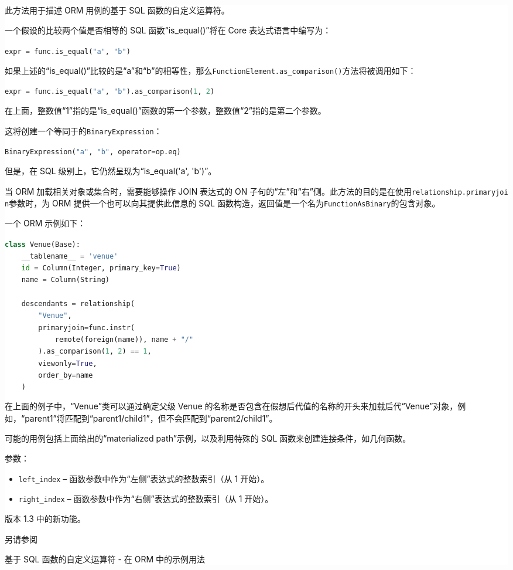 此方法用于描述 ORM 用例的基于 SQL 函数的自定义运算符。

一个假设的比较两个值是否相等的 SQL 函数“is_equal()”将在 Core 表达式语言中编写为：

```py
expr = func.is_equal("a", "b")
```

如果上述的“is_equal()”比较的是“a”和“b”的相等性，那么`FunctionElement.as_comparison()`方法将被调用如下：

```py
expr = func.is_equal("a", "b").as_comparison(1, 2)
```

在上面，整数值“1”指的是“is_equal()”函数的第一个参数，整数值“2”指的是第二个参数。

这将创建一个等同于的`BinaryExpression`：

```py
BinaryExpression("a", "b", operator=op.eq)
```

但是，在 SQL 级别上，它仍然呈现为“is_equal('a', 'b')”。

当 ORM 加载相关对象或集合时，需要能够操作 JOIN 表达式的 ON 子句的“左”和“右”侧。此方法的目的是在使用`relationship.primaryjoin`参数时，为 ORM 提供一个也可以向其提供此信息的 SQL 函数构造，返回值是一个名为`FunctionAsBinary`的包含对象。

一个 ORM 示例如下：

```py
class Venue(Base):
    __tablename__ = 'venue'
    id = Column(Integer, primary_key=True)
    name = Column(String)

    descendants = relationship(
        "Venue",
        primaryjoin=func.instr(
            remote(foreign(name)), name + "/"
        ).as_comparison(1, 2) == 1,
        viewonly=True,
        order_by=name
    )
```

在上面的例子中，“Venue”类可以通过确定父级 Venue 的名称是否包含在假想后代值的名称的开头来加载后代“Venue”对象，例如，“parent1”将匹配到“parent1/child1”，但不会匹配到“parent2/child1”。

可能的用例包括上面给出的“materialized path”示例，以及利用特殊的 SQL 函数来创建连接条件，如几何函数。

参数：

+   `left_index` – 函数参数中作为“左侧”表达式的整数索引（从 1 开始）。

+   `right_index` – 函数参数中作为“右侧”表达式的整数索引（从 1 开始）。

版本 1.3 中的新功能。

另请参阅

基于 SQL 函数的自定义运算符 - 在 ORM 中的示例用法
